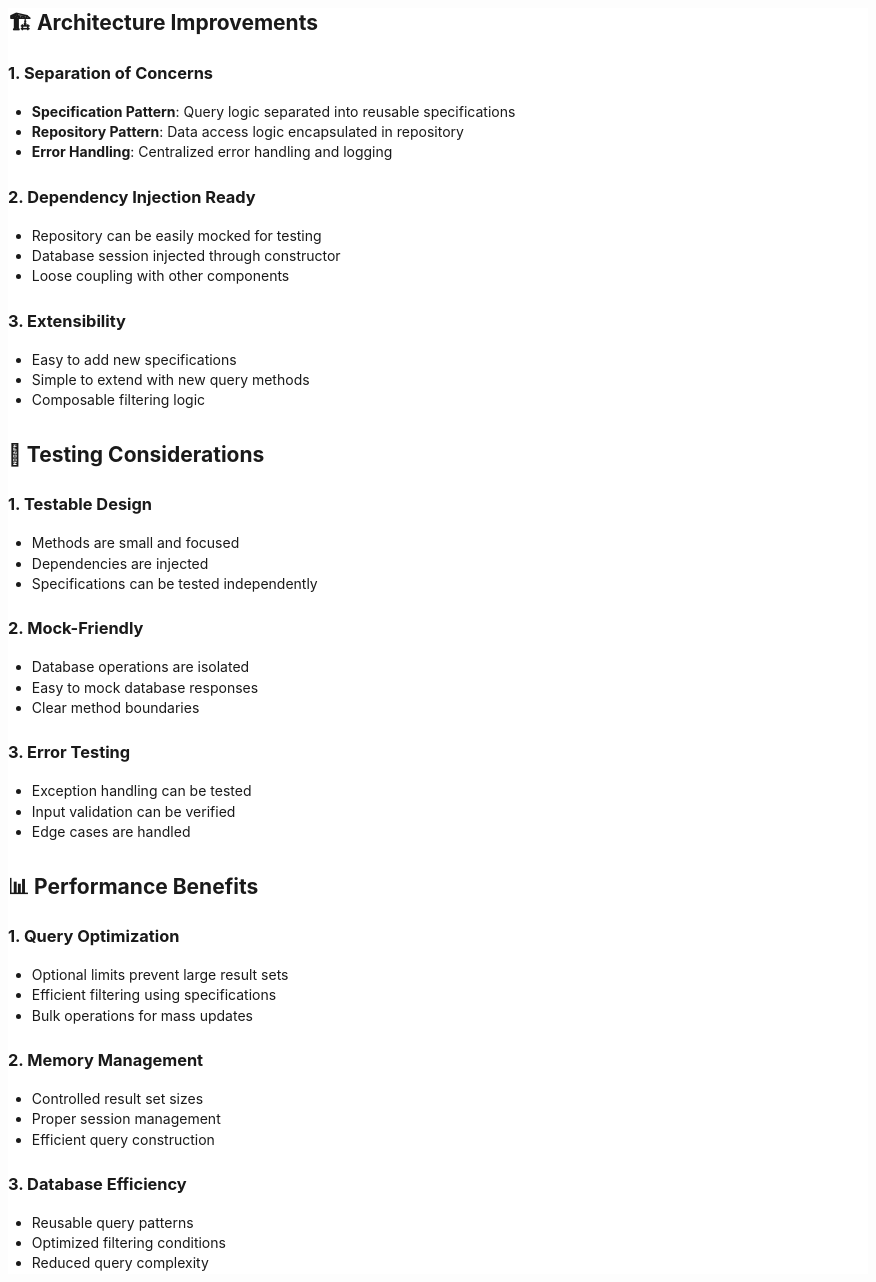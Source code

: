 ## 🏗️ Architecture Improvements

### 1. **Separation of Concerns**
- **Specification Pattern**: Query logic separated into reusable specifications
- **Repository Pattern**: Data access logic encapsulated in repository
- **Error Handling**: Centralized error handling and logging

### 2. **Dependency Injection Ready**
- Repository can be easily mocked for testing
- Database session injected through constructor
- Loose coupling with other components

### 3. **Extensibility**
- Easy to add new specifications
- Simple to extend with new query methods
- Composable filtering logic

## 🧪 Testing Considerations

### 1. **Testable Design**
- Methods are small and focused
- Dependencies are injected
- Specifications can be tested independently

### 2. **Mock-Friendly**
- Database operations are isolated
- Easy to mock database responses
- Clear method boundaries

### 3. **Error Testing**
- Exception handling can be tested
- Input validation can be verified
- Edge cases are handled

## 📊 Performance Benefits

### 1. **Query Optimization**
- Optional limits prevent large result sets
- Efficient filtering using specifications
- Bulk operations for mass updates

### 2. **Memory Management**
- Controlled result set sizes
- Proper session management
- Efficient query construction

### 3. **Database Efficiency**
- Reusable query patterns
- Optimized filtering conditions
- Reduced query complexity
